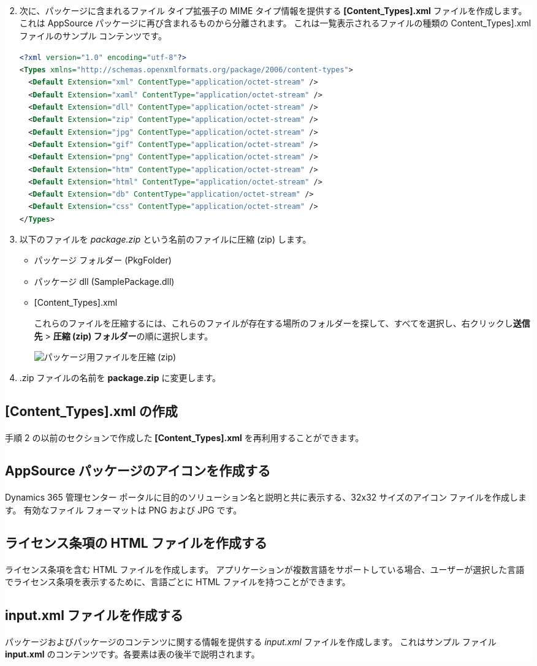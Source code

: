 2. 次に、パッケージに含まれるファイル タイプ拡張子の MIME タイプ情報を提供する **[Content_Types].xml** ファイルを作成します。 これは AppSource パッケージに再び含まれるものから分離されます。 これは一覧表示されるファイルの種類の Content_Types].xml ファイルのサンプル コンテンツです。

    ```xml
    <?xml version="1.0" encoding="utf-8"?>
    <Types xmlns="http://schemas.openxmlformats.org/package/2006/content-types">
      <Default Extension="xml" ContentType="application/octet-stream" />
      <Default Extension="xaml" ContentType="application/octet-stream" />
      <Default Extension="dll" ContentType="application/octet-stream" />
      <Default Extension="zip" ContentType="application/octet-stream" />
      <Default Extension="jpg" ContentType="application/octet-stream" />
      <Default Extension="gif" ContentType="application/octet-stream" />
      <Default Extension="png" ContentType="application/octet-stream" />
      <Default Extension="htm" ContentType="application/octet-stream" />
      <Default Extension="html" ContentType="application/octet-stream" />
      <Default Extension="db" ContentType="application/octet-stream" />
      <Default Extension="css" ContentType="application/octet-stream" />
    </Types>
    ```

3. 以下のファイルを *package.zip* という名前のファイルに圧縮 (zip) します。
   - パッケージ フォルダー (PkgFolder)
   - パッケージ dll (SamplePackage.dll)
   - [Content_Types].xml

     これらのファイルを圧縮するには、これらのファイルが存在する場所のフォルダーを探して、すべてを選択し、右クリックし**送信先** > **圧縮 (zip) フォルダー**の順に選択します。

     ![パッケージ用ファイルを圧縮 (zip)](media/appsource-zip-package.png) 

4. .zip ファイルの名前を **package.zip** に変更します。

## <a name="create-contenttypesxml"></a>[Content_Types].xml の作成

手順 2 の以前のセクションで作成した **[Content_Types].xml** を再利用することができます。

## <a name="create-an-icon-for-your-appsource-package"></a>AppSource パッケージのアイコンを作成する

Dynamics 365 管理センター ポータルに目的のソリューション名と説明と共に表示する、32x32 サイズのアイコン ファイルを作成します。 有効なファイル フォーマットは PNG および JPG です。

## <a name="create-an-html-file-for-license-terms"></a>ライセンス条項の HTML ファイルを作成する

ライセンス条項を含む HTML ファイルを作成します。 アプリケーションが複数言語をサポートしている場合、ユーザーが選択した言語でライセンス条項を表示するために、言語ごとに HTML ファイルを持つことができます。

## <a name="create-inputxml-file"></a>input.xml ファイルを作成する

パッケージおよびパッケージのコンテンツに関する情報を提供する *input.xml* ファイルを作成します。 これはサンプル ファイル **input.xml** のコンテンツです。各要素は表の後半で説明されます。
